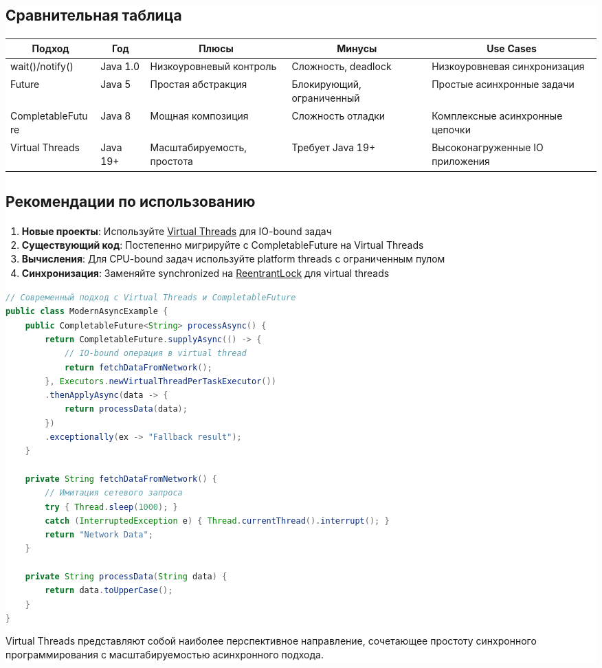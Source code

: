 ## Сравнительная таблица

| Подход            | Год      | Плюсы                      | Минусы                    | Use Cases                       |
| ----------------- | -------- | -------------------------- | ------------------------- | ------------------------------- |
| wait()/notify()   | Java 1.0 | Низкоуровневый контроль    | Сложность, deadlock       | Низкоуровневая синхронизация    |
| Future            | Java 5   | Простая абстракция         | Блокирующий, ограниченный | Простые асинхронные задачи      |
| CompletableFuture | Java 8   | Мощная композиция          | Сложность отладки         | Комплексные асинхронные цепочки |
| Virtual Threads   | Java 19+ | Масштабируемость, простота | Требует Java 19+          | Высоконагруженные IO приложения |

## Рекомендации по использованию

1. **Новые проекты**: Используйте [Virtual Threads](https://docs.oracle.com/en/java/javase/21/core/virtual-threads.html) для IO-bound задач
2. **Существующий код**: Постепенно мигрируйте с CompletableFuture на Virtual Threads
3. **Вычисления**: Для CPU-bound задач используйте platform threads с ограниченным пулом
4. **Синхронизация**: Заменяйте synchronized на [ReentrantLock](https://docs.oracle.com/javase/8/docs/api/java/util/concurrent/locks/ReentrantLock.html) для virtual threads


```java
// Современный подход с Virtual Threads и CompletableFuture
public class ModernAsyncExample {
    public CompletableFuture<String> processAsync() {
        return CompletableFuture.supplyAsync(() -> {
            // IO-bound операция в virtual thread
            return fetchDataFromNetwork();
        }, Executors.newVirtualThreadPerTaskExecutor())
        .thenApplyAsync(data -> {
            return processData(data);
        })
        .exceptionally(ex -> "Fallback result");
    }
    
    private String fetchDataFromNetwork() {
        // Имитация сетевого запроса
        try { Thread.sleep(1000); } 
        catch (InterruptedException e) { Thread.currentThread().interrupt(); }
        return "Network Data";
    }
    
    private String processData(String data) {
        return data.toUpperCase();
    }
}

```



Virtual Threads представляют собой наиболее перспективное  направление, сочетающее простоту синхронного программирования с  масштабируемостью асинхронного подхода.
